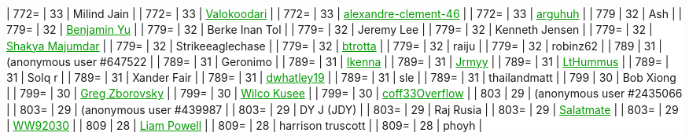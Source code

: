 | 772= | 33 | Milind Jain |
| 772= | 33 | <a href="https://github.com/Valokoodari" style="color: #009900;">Valokoodari</a> |
| 772= | 33 | <a href="https://github.com/alexandre-clement-46" style="color: #009900;">alexandre-clement-46</a> |
| 772= | 33 | <a href="https://github.com/arguhuh" style="color: #009900;">arguhuh</a> |
| 779 | 32 | Ash |
| 779= | 32 | <a href="https://github.com/byu621" style="color: #009900;">Benjamin Yu</a> |
| 779= | 32 | Berke Inan Tol |
| 779= | 32 | Jeremy Lee |
| 779= | 32 | Kenneth Jensen |
| 779= | 32 | <a href="https://github.com/ShakyaMajumdar" style="color: #009900;">Shakya Majumdar</a> |
| 779= | 32 | Strikeeaglechase |
| 779= | 32 | <a href="https://github.com/btrotta" style="color: #009900;">btrotta</a> |
| 779= | 32 | raiju |
| 779= | 32 | robinz62 |
| 789 | 31 | (anonymous user #647522 |
| 789= | 31 | Geronimo |
| 789= | 31 | <a href="https://github.com/Tammon23" style="color: #009900;">Ikenna</a> |
| 789= | 31 | <a href="https://github.com/Jrmyy" style="color: #009900;">Jrmyy</a> |
| 789= | 31 | <a href="https://github.com/LtHummus" style="color: #009900;">LtHummus</a> |
| 789= | 31 | Solq r |
| 789= | 31 | Xander Fair |
| 789= | 31 | <a href="https://github.com/dwhatley19" style="color: #009900;">dwhatley19</a> |
| 789= | 31 | sle |
| 789= | 31 | thailandmatt |
| 799 | 30 | Bob Xiong |
| 799= | 30 | <a href="https://github.com/gregzb" style="color: #009900;">Greg Zborovsky</a> |
| 799= | 30 | <a href="https://github.com/detrumi" style="color: #009900;">Wilco Kusee</a> |
| 799= | 30 | <a href="https://github.com/coff33Overflow" style="color: #009900;">coff33Overflow</a> |
| 803 | 29 | (anonymous user #2435066 |
| 803= | 29 | (anonymous user #439987 |
| 803= | 29 | DY J (JDY) |
| 803= | 29 | Raj Rusia  |
| 803= | 29 | <a href="https://github.com/Salatmate" style="color: #009900;">Salatmate</a> |
| 803= | 29 | <a href="https://github.com/WW92030-STORAGE" style="color: #009900;">WW92030</a> |
| 809 | 28 | <a href="https://github.com/liampwll" style="color: #009900;">Liam Powell</a> |
| 809= | 28 | harrison truscott |
| 809= | 28 | phoyh |